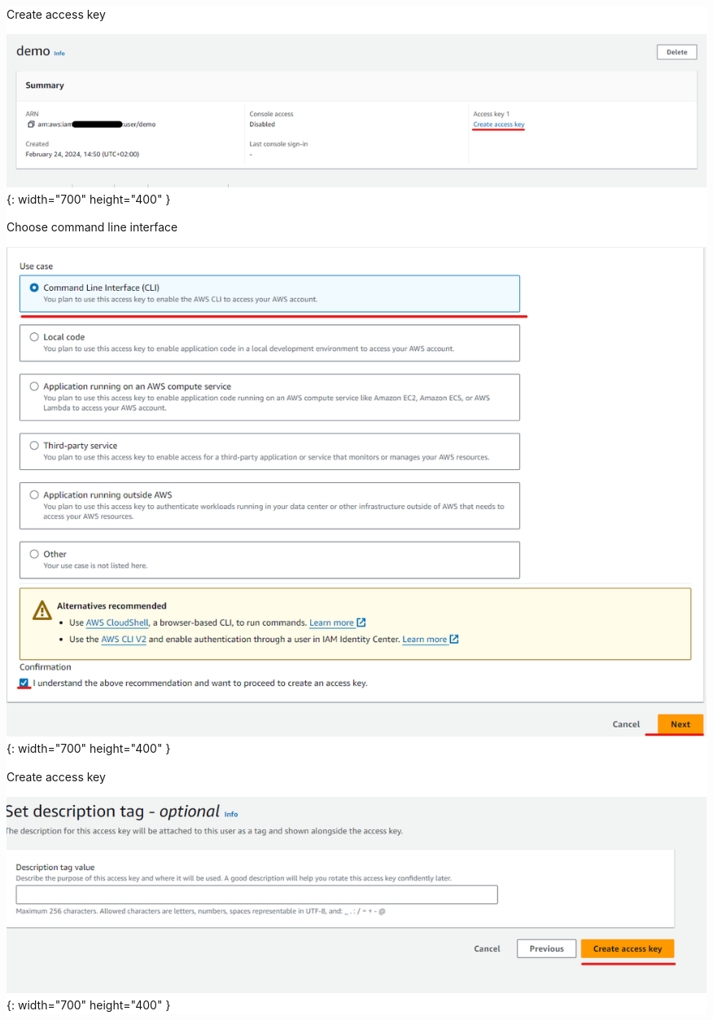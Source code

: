 Create access key

![Desktop View](/assets/img/posts/installation-of-capev2-sandbox-on-aws/image8.png){: width="700" height="400" }

Choose command line interface

![Desktop View](/assets/img/posts/installation-of-capev2-sandbox-on-aws/image13.png){: width="700" height="400" }

Create access key

![Desktop View](/assets/img/posts/installation-of-capev2-sandbox-on-aws/image43.png){: width="700" height="400" }
